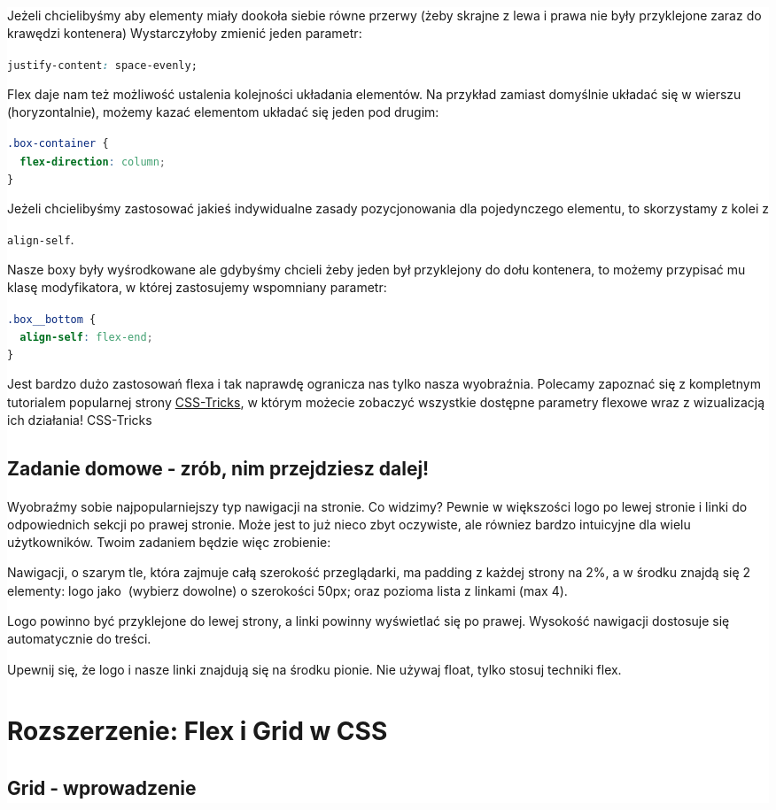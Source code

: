 
Jeżeli chcielibyśmy aby elementy miały dookoła siebie równe przerwy (żeby skrajne z lewa i prawa nie były przyklejone zaraz do krawędzi kontenera)
Wystarczyłoby zmienić jeden parametr:

```css
justify-content: space-evenly;
```

Flex daje nam też możliwość ustalenia kolejności układania elementów. Na przykład zamiast domyślnie układać się w wierszu (horyzontalnie), możemy kazać elementom układać się jeden pod drugim:

```css
.box-container {
  flex-direction: column;
}
```

Jeżeli chcielibyśmy zastosować jakieś indywidualne zasady pozycjonowania dla pojedynczego elementu, to skorzystamy z kolei z

`align-self`.

Nasze boxy były wyśrodkowane ale gdybyśmy chcieli żeby jeden był przyklejony do dołu kontenera, to możemy przypisać mu klasę modyfikatora, w której zastosujemy wspomniany parametr:

```css
.box__bottom {
  align-self: flex-end;
}
```

Jest bardzo dużo zastosowań flexa i tak naprawdę ogranicza nas tylko nasza wyobraźnia. Polecamy zapoznać się z kompletnym tutorialem popularnej strony [CSS-Tricks](https://css-tricks.com/snippets/css/a-guide-to-flexbox/), w którym możecie zobaczyć wszystkie dostępne parametry flexowe wraz z wizualizacją ich działania!
CSS-Tricks

## Zadanie domowe - zrób, nim przejdziesz dalej!

Wyobraźmy sobie najpopularniejszy typ nawigacji na stronie. Co widzimy? Pewnie w większości logo po lewej stronie i linki do odpowiednich sekcji po prawej stronie. Może jest to już nieco zbyt oczywiste, ale równiez bardzo intuicyjne dla wielu użytkowników. Twoim zadaniem będzie więc zrobienie:

Nawigacji, o szarym tle, która zajmuje całą szerokość przeglądarki, ma padding z każdej strony na 2%, a w środku znajdą się 2 elementy: logo jako <img> (wybierz dowolne) o szerokości 50px; oraz pozioma lista z linkami (max 4).

Logo powinno być przyklejone do lewej strony, a linki powinny wyświetlać się po prawej. Wysokość nawigacji dostosuje się automatycznie do treści.

Upewnij się, że logo i nasze linki znajdują się na środku pionie.
Nie używaj float, tylko stosuj techniki flex.

# Rozszerzenie: Flex i Grid w CSS

## Grid - wprowadzenie

